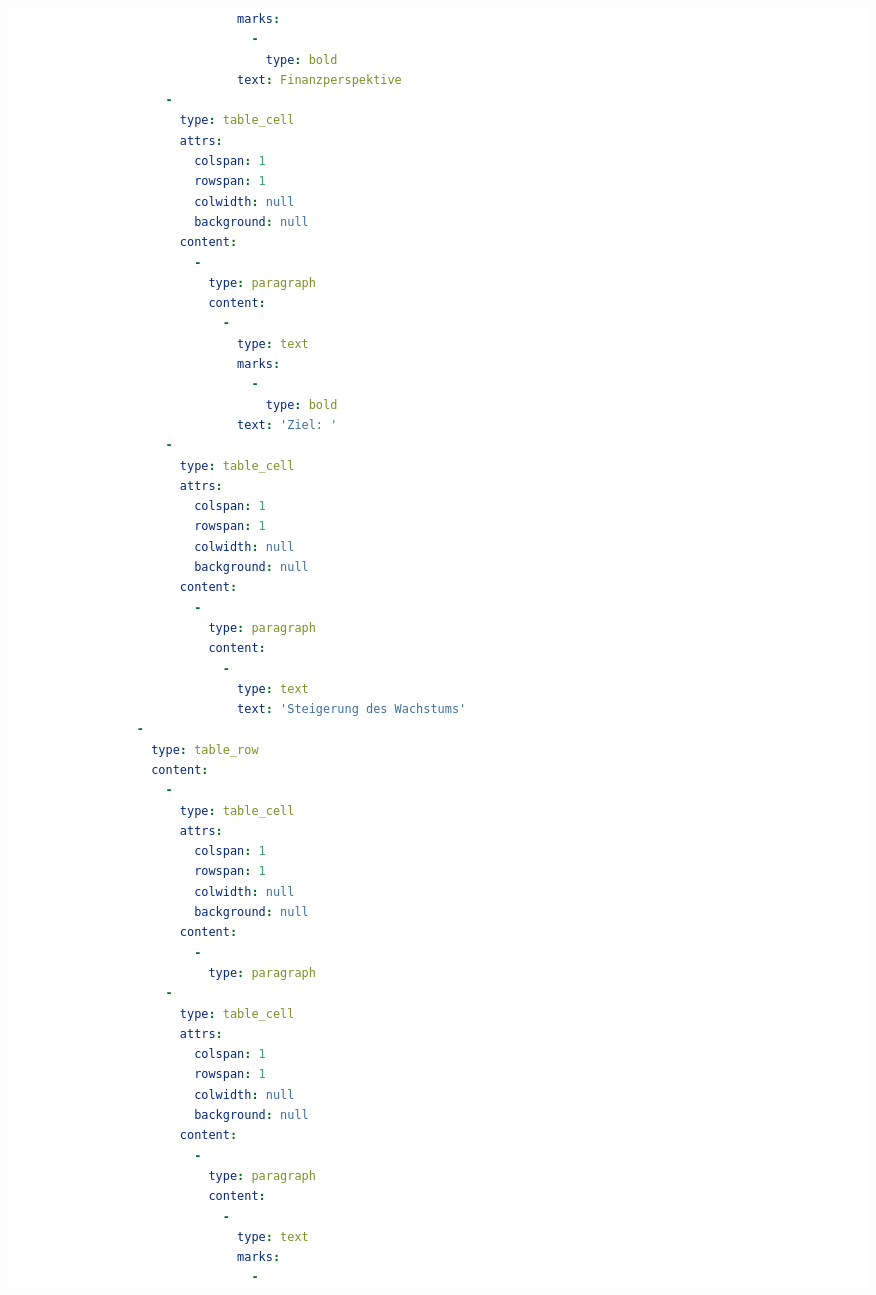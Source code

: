 ```yaml
                                marks:
                                  -
                                    type: bold
                                text: Finanzperspektive
                      -
                        type: table_cell
                        attrs:
                          colspan: 1
                          rowspan: 1
                          colwidth: null
                          background: null
                        content:
                          -
                            type: paragraph
                            content:
                              -
                                type: text
                                marks:
                                  -
                                    type: bold
                                text: 'Ziel: '
                      -
                        type: table_cell
                        attrs:
                          colspan: 1
                          rowspan: 1
                          colwidth: null
                          background: null
                        content:
                          -
                            type: paragraph
                            content:
                              -
                                type: text
                                text: 'Steigerung des Wachstums'
                  -
                    type: table_row
                    content:
                      -
                        type: table_cell
                        attrs:
                          colspan: 1
                          rowspan: 1
                          colwidth: null
                          background: null
                        content:
                          -
                            type: paragraph
                      -
                        type: table_cell
                        attrs:
                          colspan: 1
                          rowspan: 1
                          colwidth: null
                          background: null
                        content:
                          -
                            type: paragraph
                            content:
                              -
                                type: text
                                marks:
                                  -
```